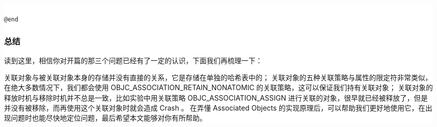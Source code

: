 ```

@end
```
### 总结

读到这里，相信你对开篇的那三个问题已经有了一定的认识，下面我们再梳理一下：

关联对象与被关联对象本身的存储并没有直接的关系，它是存储在单独的哈希表中的；
关联对象的五种关联策略与属性的限定符非常类似，在绝大多数情况下，我们都会使用 OBJC_ASSOCIATION_RETAIN_NONATOMIC 的关联策略，这可以保证我们持有关联对象；
关联对象的释放时机与移除时机并不总是一致，比如实验中用关联策略 OBJC_ASSOCIATION_ASSIGN 进行关联的对象，很早就已经被释放了，但是并没有被移除，而再使用这个关联对象时就会造成 Crash 。
在弄懂 Associated Objects 的实现原理后，可以帮助我们更好地使用它，在出现问题时也能尽快地定位问题，最后希望本文能够对你有所帮助。

